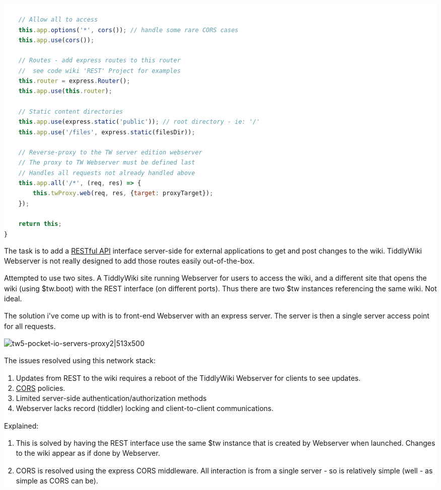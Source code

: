 ```js

	// Allow all to access
	this.app.options('*', cors()); // handle some rare CORS cases
	this.app.use(cors());

	// Routes - add express routes to this router
	//  see code wiki 'REST' Project for examples
	this.router = express.Router();
	this.app.use(this.router);

	// Static content directories
	this.app.use(express.static('public')); // root directory - ie: '/'
	this.app.use('/files', express.static(filesDir));

	// Reverse-proxy to the TW server edition webserver
	// The proxy to TW Webserver must be defined last
	// Handles all requests not already handled above
	this.app.all('/*', (req, res) => {
		this.twProxy.web(req, res, {target: proxyTarget});
	});

	return this;
}
```





The task is to add a [RESTful API](https://aws.amazon.com/what-is/restful-api/) interface server-side for external applications to get and post changes to the wiki. TiddlyWiki Webserver is not really designed to add those routes easily out-of-the-box.

Attempted to use two sites. A TiddlyWiki site running Webserver for users to access the wiki, and a different site that opens the wiki (using $tw.boot) with the REST interface (on different ports). Thus there are two $tw instances referencing the same wiki. Not ideal.

The solution i've come up with is to front-end Webserver with an express server. The server is then a single server access point for all requests.

![tw5-pocket-io-servers-proxy2|513x500](upload://rMllAShsf5g7B5kDMxToMaXMKub.png)

The issues resolved using this network stack:

 1. Updates from REST to the wiki requires a reboot of the TiddlyWiki Webserver for clients to see updates.
 2. [CORS](https://en.wikipedia.org/wiki/Cross-origin_resource_sharing) policies.
 3. Limited server-side authentication/authorization methods
 4. Webserver lacks record (tiddler) locking and client-to-client communications.

Explained:

1. This is solved by having the REST interface use the same $tw instance that is created by Webserver when launched. Changes to the wiki appear as if done by Webserver.

2. CORS is resolved using the express CORS middleware. All interaction is from a single server - so is relatively simple (well - as simple as CORS can be).
